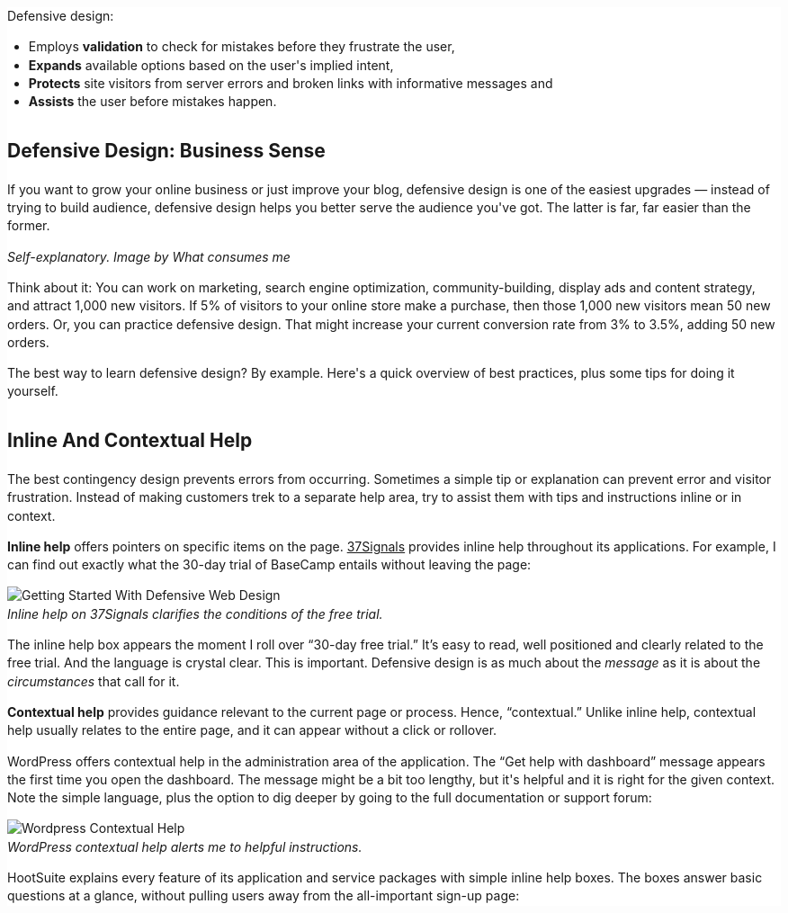 Defensive design:

*   Employs **validation** to check for mistakes before they frustrate the user,
*   **Expands** available options based on the user's implied intent,
*   **Protects** site visitors from server errors and broken links with informative messages and
*   **Assists** the user before mistakes happen.</p>

## Defensive Design: Business Sense

If you want to grow your online business or just improve your blog, defensive design is one of the easiest upgrades — instead of trying to build audience, defensive design helps you better serve the audience you've got. The latter is far, far easier than the former.

<em>Self-explanatory. Image by What consumes me</em>

Think about it: You can work on marketing, search engine optimization, community-building, display ads and content strategy, and attract 1,000 new visitors. If 5% of visitors to your online store make a purchase, then those 1,000 new visitors mean 50 new orders. Or, you can practice defensive design. That might increase your current conversion rate from 3% to 3.5%, adding 50 new orders.

The best way to learn defensive design? By example. Here's a quick overview of best practices, plus some tips for doing it yourself.</p>

## Inline And Contextual Help

The best contingency design prevents errors from occurring. Sometimes a simple tip or explanation can prevent error and visitor frustration. Instead of making customers trek to a separate help area, try to assist them with tips and instructions inline or in context.

<strong>Inline help</strong> offers pointers on specific items on the page. <a href="https://37signals.com">37Signals</a> provides inline help throughout its applications. For example, I can find out exactly what the 30-day trial of BaseCamp entails without leaving the page:

<img loading="lazy" decoding="async"  class="aligncenter wp-image-96088 size-full" title="Getting Started With Defensive Web Design" src="https://archive.smashing.media/assets/344dbf88-fdf9-42bb-adb4-46f01eedd629/e4bba430-590d-433f-991c-219a2c8e3ee0/37signals-inline-help2.png" alt="Getting Started With Defensive Web Design" width="500" height="336" /><br>
<em>Inline help on 37Signals clarifies the conditions of the free trial.</em>

The inline help box appears the moment I roll over “30-day free trial.” It’s easy to read, well positioned and clearly related to the free trial. And the language is crystal clear. This is important. Defensive design is as much about the <em>message</em> as it is about the <em>circumstances</em> that call for it.

<strong>Contextual help</strong> provides guidance relevant to the current page or process. Hence, “contextual.” Unlike inline help, contextual help usually relates to the entire page, and it can appear without a click or rollover.

WordPress offers contextual help in the administration area of the application. The “Get help with dashboard” message appears the first time you open the dashboard. The message might be a bit too lengthy, but it's helpful and it is right for the given context. Note the simple language, plus the option to dig deeper by going to the full documentation or support forum:

<img loading="lazy" decoding="async"  class="aligncenter size-full wp-image-96087" title="Wordpress Contextual Help" src="https://archive.smashing.media/assets/344dbf88-fdf9-42bb-adb4-46f01eedd629/b614287b-5ac6-4384-808c-68abb4d6dd49/wordpress-contextual-help1.png" alt="Wordpress Contextual Help" width="500" height="602" /><br>
<em>WordPress contextual help alerts me to helpful instructions.</em>

HootSuite explains every feature of its application and service packages with simple inline help boxes. The boxes answer basic questions at a glance, without pulling users away from the all-important sign-up page:
